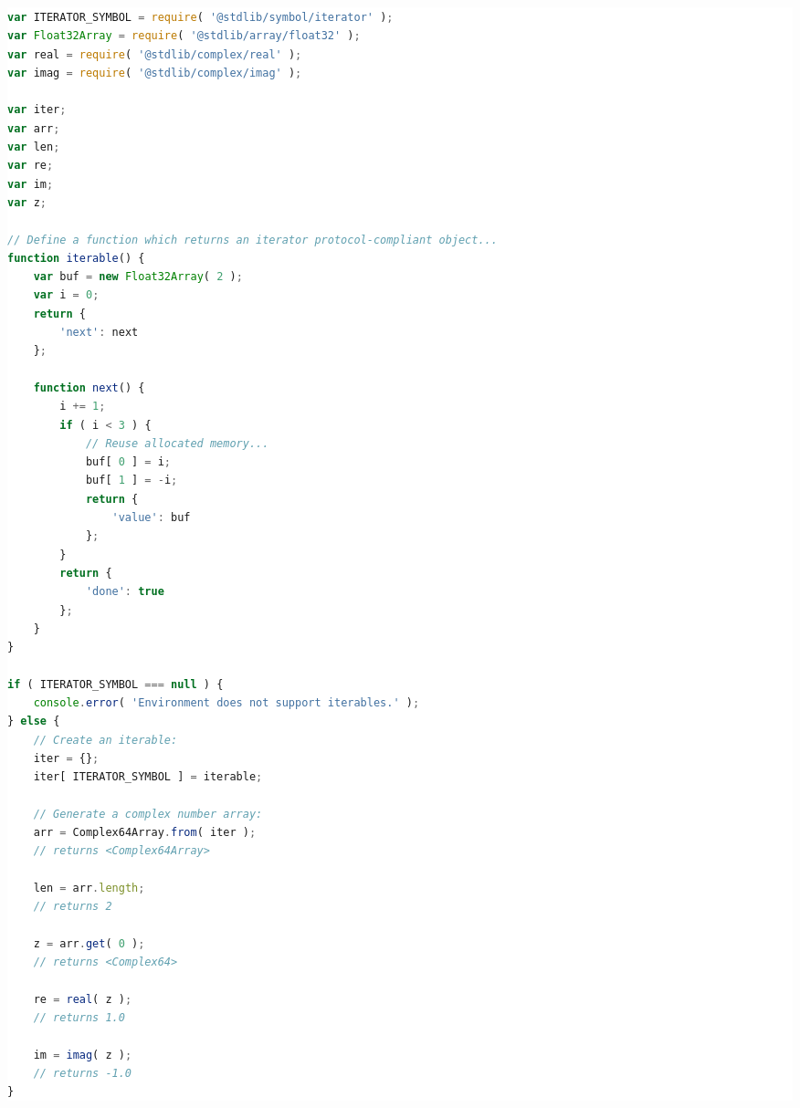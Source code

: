 ```javascript
var ITERATOR_SYMBOL = require( '@stdlib/symbol/iterator' );
var Float32Array = require( '@stdlib/array/float32' );
var real = require( '@stdlib/complex/real' );
var imag = require( '@stdlib/complex/imag' );

var iter;
var arr;
var len;
var re;
var im;
var z;

// Define a function which returns an iterator protocol-compliant object...
function iterable() {
    var buf = new Float32Array( 2 );
    var i = 0;
    return {
        'next': next
    };

    function next() {
        i += 1;
        if ( i < 3 ) {
            // Reuse allocated memory...
            buf[ 0 ] = i;
            buf[ 1 ] = -i;
            return {
                'value': buf
            };
        }
        return {
            'done': true
        };
    }
}

if ( ITERATOR_SYMBOL === null ) {
    console.error( 'Environment does not support iterables.' );
} else {
    // Create an iterable:
    iter = {};
    iter[ ITERATOR_SYMBOL ] = iterable;

    // Generate a complex number array:
    arr = Complex64Array.from( iter );
    // returns <Complex64Array>

    len = arr.length;
    // returns 2

    z = arr.get( 0 );
    // returns <Complex64>

    re = real( z );
    // returns 1.0

    im = imag( z );
    // returns -1.0
}
```


[@stdlib/array/typed]: https://github.com/stdlib-js/stdlib/tree/develop/lib/node_modules/%40stdlib/array/typed
[@stdlib/array/buffer]: https://github.com/stdlib-js/stdlib/tree/develop/lib/node_modules/%40stdlib/array/buffer
[@stdlib/complex/float32]: https://github.com/stdlib-js/stdlib/tree/develop/lib/node_modules/%40stdlib/complex/float32
[@stdlib/array/complex128]: https://github.com/stdlib-js/stdlib/tree/develop/lib/node_modules/%40stdlib/array/complex128
[@stdlib/complex/cmplx]: https://github.com/stdlib-js/stdlib/tree/develop/lib/node_modules/%40stdlib/complex/cmplx
[@stdlib/complex/float32]: https://github.com/stdlib-js/stdlib/tree/develop/lib/node_modules/%40stdlib/complex/float32